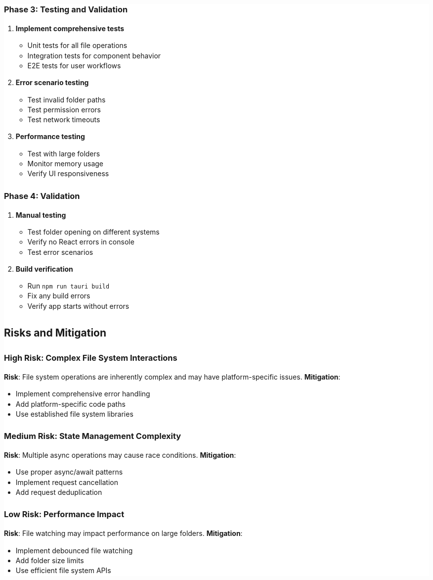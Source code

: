 ### Phase 3: Testing and Validation
1. **Implement comprehensive tests**
   - Unit tests for all file operations
   - Integration tests for component behavior
   - E2E tests for user workflows

2. **Error scenario testing**
   - Test invalid folder paths
   - Test permission errors
   - Test network timeouts

3. **Performance testing**
   - Test with large folders
   - Monitor memory usage
   - Verify UI responsiveness

### Phase 4: Validation
1. **Manual testing**
   - Test folder opening on different systems
   - Verify no React errors in console
   - Test error scenarios

2. **Build verification**
   - Run `npm run tauri build`
   - Fix any build errors
   - Verify app starts without errors

## Risks and Mitigation

### High Risk: Complex File System Interactions
**Risk**: File system operations are inherently complex and may have platform-specific issues.
**Mitigation**: 
- Implement comprehensive error handling
- Add platform-specific code paths
- Use established file system libraries

### Medium Risk: State Management Complexity
**Risk**: Multiple async operations may cause race conditions.
**Mitigation**:
- Use proper async/await patterns
- Implement request cancellation
- Add request deduplication

### Low Risk: Performance Impact
**Risk**: File watching may impact performance on large folders.
**Mitigation**:
- Implement debounced file watching
- Add folder size limits
- Use efficient file system APIs
